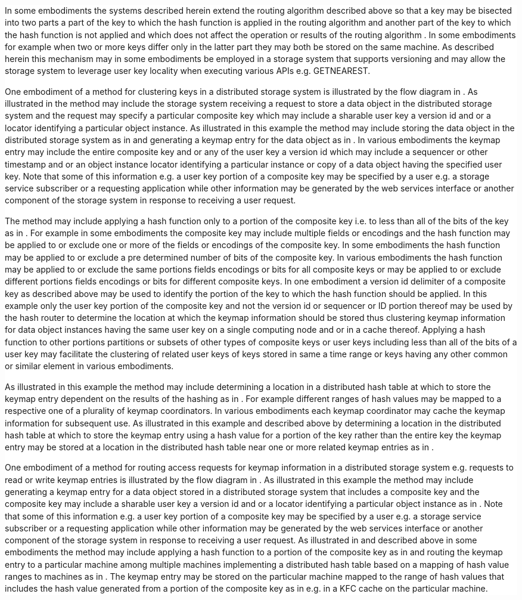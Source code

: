 In some embodiments the systems described herein extend the routing algorithm described above so that a key may be bisected into two parts a part of the key to which the hash function is applied in the routing algorithm and another part of the key to which the hash function is not applied and which does not affect the operation or results of the routing algorithm . In some embodiments for example when two or more keys differ only in the latter part they may both be stored on the same machine. As described herein this mechanism may in some embodiments be employed in a storage system that supports versioning and may allow the storage system to leverage user key locality when executing various APIs e.g. GETNEAREST.

One embodiment of a method for clustering keys in a distributed storage system is illustrated by the flow diagram in . As illustrated in the method may include the storage system receiving a request to store a data object in the distributed storage system and the request may specify a particular composite key which may include a sharable user key a version id and or a locator identifying a particular object instance. As illustrated in this example the method may include storing the data object in the distributed storage system as in and generating a keymap entry for the data object as in . In various embodiments the keymap entry may include the entire composite key and or any of the user key a version id which may include a sequencer or other timestamp and or an object instance locator identifying a particular instance or copy of a data object having the specified user key. Note that some of this information e.g. a user key portion of a composite key may be specified by a user e.g. a storage service subscriber or a requesting application while other information may be generated by the web services interface or another component of the storage system in response to receiving a user request.

The method may include applying a hash function only to a portion of the composite key i.e. to less than all of the bits of the key as in . For example in some embodiments the composite key may include multiple fields or encodings and the hash function may be applied to or exclude one or more of the fields or encodings of the composite key. In some embodiments the hash function may be applied to or exclude a pre determined number of bits of the composite key. In various embodiments the hash function may be applied to or exclude the same portions fields encodings or bits for all composite keys or may be applied to or exclude different portions fields encodings or bits for different composite keys. In one embodiment a version id delimiter of a composite key as described above may be used to identify the portion of the key to which the hash function should be applied. In this example only the user key portion of the composite key and not the version id or sequencer or ID portion thereof may be used by the hash router to determine the location at which the keymap information should be stored thus clustering keymap information for data object instances having the same user key on a single computing node and or in a cache thereof. Applying a hash function to other portions partitions or subsets of other types of composite keys or user keys including less than all of the bits of a user key may facilitate the clustering of related user keys of keys stored in same a time range or keys having any other common or similar element in various embodiments.

As illustrated in this example the method may include determining a location in a distributed hash table at which to store the keymap entry dependent on the results of the hashing as in . For example different ranges of hash values may be mapped to a respective one of a plurality of keymap coordinators. In various embodiments each keymap coordinator may cache the keymap information for subsequent use. As illustrated in this example and described above by determining a location in the distributed hash table at which to store the keymap entry using a hash value for a portion of the key rather than the entire key the keymap entry may be stored at a location in the distributed hash table near one or more related keymap entries as in .

One embodiment of a method for routing access requests for keymap information in a distributed storage system e.g. requests to read or write keymap entries is illustrated by the flow diagram in . As illustrated in this example the method may include generating a keymap entry for a data object stored in a distributed storage system that includes a composite key and the composite key may include a sharable user key a version id and or a locator identifying a particular object instance as in . Note that some of this information e.g. a user key portion of a composite key may be specified by a user e.g. a storage service subscriber or a requesting application while other information may be generated by the web services interface or another component of the storage system in response to receiving a user request. As illustrated in and described above in some embodiments the method may include applying a hash function to a portion of the composite key as in and routing the keymap entry to a particular machine among multiple machines implementing a distributed hash table based on a mapping of hash value ranges to machines as in . The keymap entry may be stored on the particular machine mapped to the range of hash values that includes the hash value generated from a portion of the composite key as in e.g. in a KFC cache on the particular machine.
